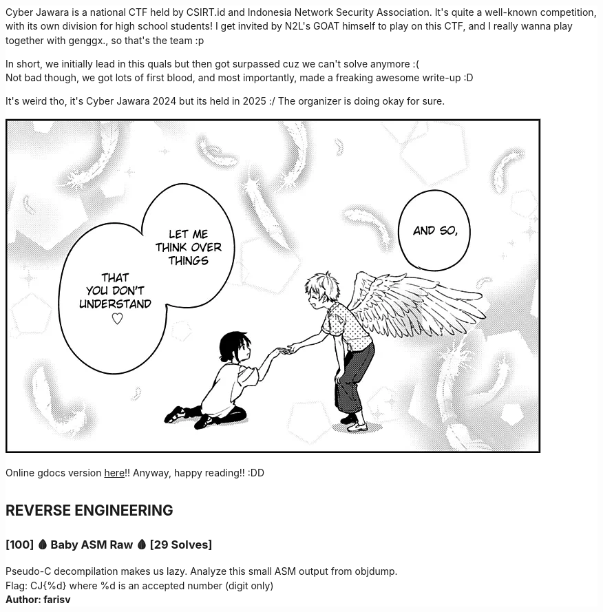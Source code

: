
Cyber Jawara is a national CTF held by CSIRT.id and Indonesia Network Security Association.
It's quite a well-known competition, with its own division for high school students!
I get invited by N2L's GOAT himself to play on this CTF,
and I really wanna play together with genggx.,
so that's the team :p

In short, we initially lead in this quals but then got surpassed cuz we can't solve anymore :(  
Not bad though, we got lots of first blood, and most importantly, made a freaking awesome write-up :D

It's weird tho, it's Cyber Jawara 2024 but its held in 2025 :/
The organizer is doing okay for sure.

![](image1.png)


Online gdocs version [here](https://docs.google.com/document/d/1b2xKzn409UNQ11Q9zq1BCm8kmnwwfINVsoKsk7PPOBM/edit?usp=sharing)!!
Anyway, happy reading!! :DD

## REVERSE ENGINEERING

### [100] 🩸 Baby ASM Raw 🩸 [29 Solves]

Pseudo-C decompilation makes us lazy. Analyze this small ASM output from objdump.  
Flag: CJ{%d} where %d is an accepted number (digit only)  
**Author: farisv**
